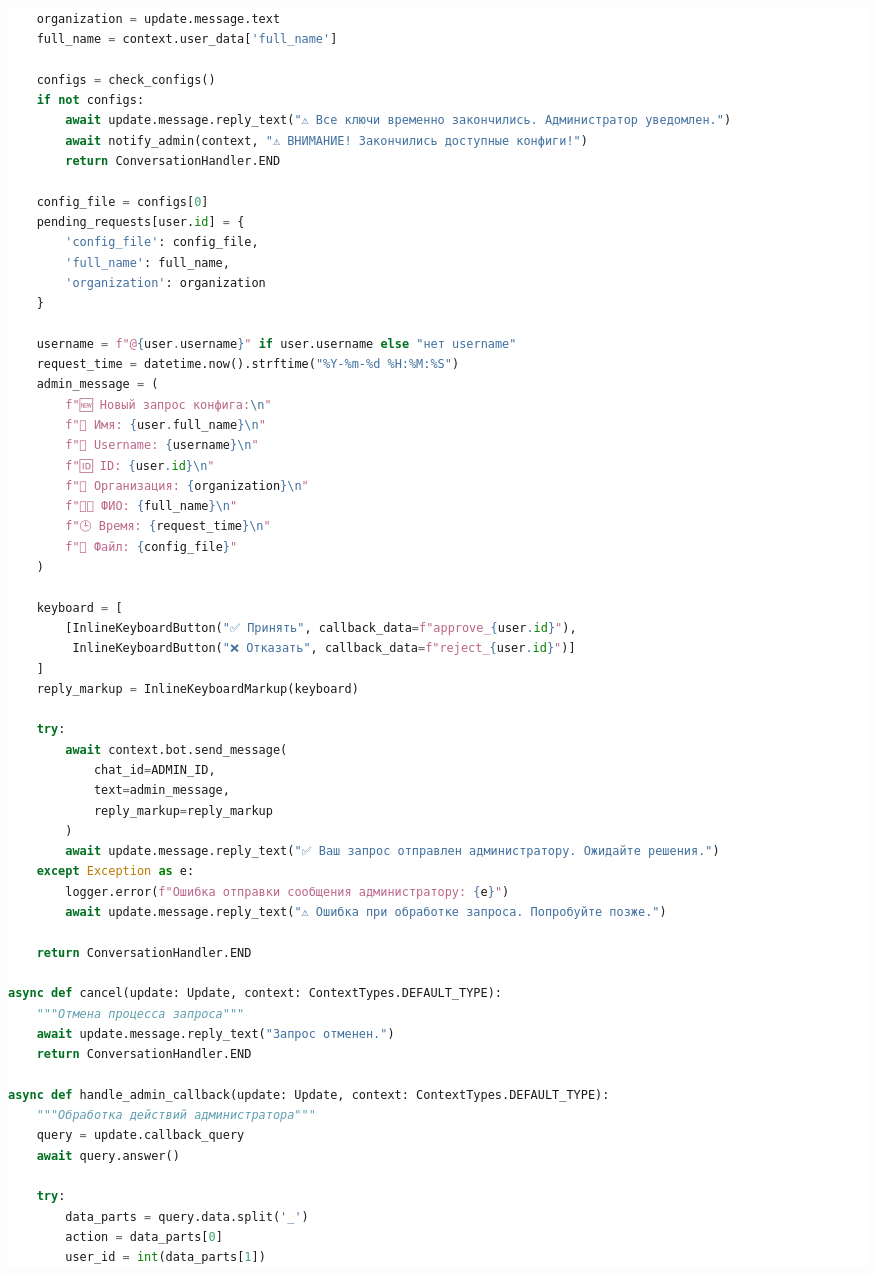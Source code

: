 ```python
    organization = update.message.text
    full_name = context.user_data['full_name']
    
    configs = check_configs()
    if not configs:
        await update.message.reply_text("⚠️ Все ключи временно закончились. Администратор уведомлен.")
        await notify_admin(context, "⚠️ ВНИМАНИЕ! Закончились доступные конфиги!")
        return ConversationHandler.END
    
    config_file = configs[0]
    pending_requests[user.id] = {
        'config_file': config_file,
        'full_name': full_name,
        'organization': organization
    }
    
    username = f"@{user.username}" if user.username else "нет username"
    request_time = datetime.now().strftime("%Y-%m-%d %H:%M:%S")
    admin_message = (
        f"🆕 Новый запрос конфига:\n"
        f"👤 Имя: {user.full_name}\n"
        f"📌 Username: {username}\n"
        f"🆔 ID: {user.id}\n"
        f"🏢 Организация: {organization}\n"
        f"👨‍💼 ФИО: {full_name}\n"
        f"🕒 Время: {request_time}\n"
        f"📁 Файл: {config_file}"
    )
    
    keyboard = [
        [InlineKeyboardButton("✅ Принять", callback_data=f"approve_{user.id}"),
         InlineKeyboardButton("❌ Отказать", callback_data=f"reject_{user.id}")]
    ]
    reply_markup = InlineKeyboardMarkup(keyboard)
    
    try:
        await context.bot.send_message(
            chat_id=ADMIN_ID,
            text=admin_message,
            reply_markup=reply_markup
        )
        await update.message.reply_text("✅ Ваш запрос отправлен администратору. Ожидайте решения.")
    except Exception as e:
        logger.error(f"Ошибка отправки сообщения администратору: {e}")
        await update.message.reply_text("⚠️ Ошибка при обработке запроса. Попробуйте позже.")
    
    return ConversationHandler.END

async def cancel(update: Update, context: ContextTypes.DEFAULT_TYPE):
    """Отмена процесса запроса"""
    await update.message.reply_text("Запрос отменен.")
    return ConversationHandler.END

async def handle_admin_callback(update: Update, context: ContextTypes.DEFAULT_TYPE):
    """Обработка действий администратора"""
    query = update.callback_query
    await query.answer()
    
    try:
        data_parts = query.data.split('_')
        action = data_parts[0]
        user_id = int(data_parts[1])
```